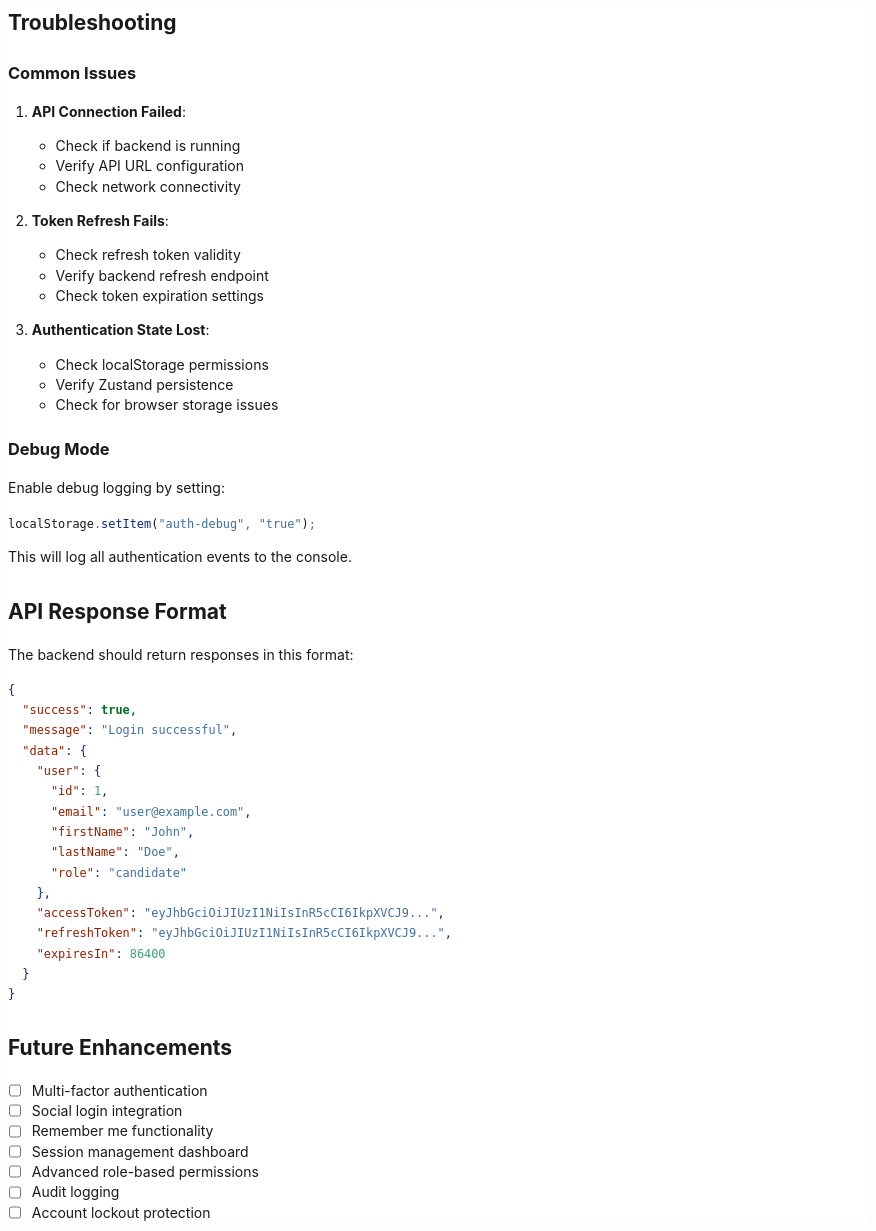 ## Troubleshooting

### Common Issues

1. **API Connection Failed**:

   - Check if backend is running
   - Verify API URL configuration
   - Check network connectivity

2. **Token Refresh Fails**:

   - Check refresh token validity
   - Verify backend refresh endpoint
   - Check token expiration settings

3. **Authentication State Lost**:
   - Check localStorage permissions
   - Verify Zustand persistence
   - Check for browser storage issues

### Debug Mode

Enable debug logging by setting:

```javascript
localStorage.setItem("auth-debug", "true");
```

This will log all authentication events to the console.

## API Response Format

The backend should return responses in this format:

```json
{
  "success": true,
  "message": "Login successful",
  "data": {
    "user": {
      "id": 1,
      "email": "user@example.com",
      "firstName": "John",
      "lastName": "Doe",
      "role": "candidate"
    },
    "accessToken": "eyJhbGciOiJIUzI1NiIsInR5cCI6IkpXVCJ9...",
    "refreshToken": "eyJhbGciOiJIUzI1NiIsInR5cCI6IkpXVCJ9...",
    "expiresIn": 86400
  }
}
```

## Future Enhancements

- [ ] Multi-factor authentication
- [ ] Social login integration
- [ ] Remember me functionality
- [ ] Session management dashboard
- [ ] Advanced role-based permissions
- [ ] Audit logging
- [ ] Account lockout protection
